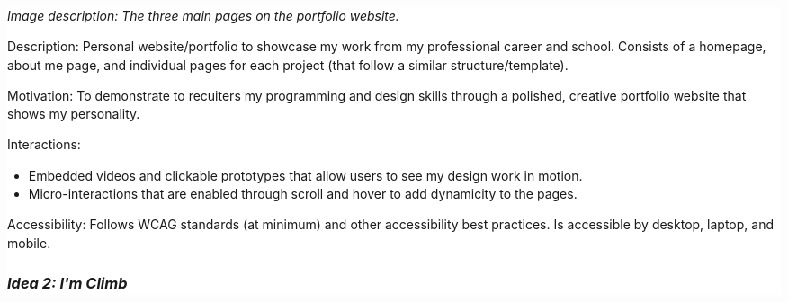 *Image description: The three main pages on the portfolio website.*

Description: Personal website/portfolio to showcase my work from my professional career and school. Consists of a homepage, about me page, and individual pages for each project (that follow a similar structure/template).

Motivation: To demonstrate to recuiters my programming and design skills through a polished, creative portfolio website that shows my personality. 

Interactions: 
* Embedded videos and clickable prototypes that allow users to see my design work in motion. 
* Micro-interactions that are enabled through scroll and hover to add dynamicity to the pages.

Accessibility: Follows WCAG standards (at minimum) and other accessibility best practices. Is accessible by desktop, laptop, and mobile.

### *Idea 2: I'm Climb*
